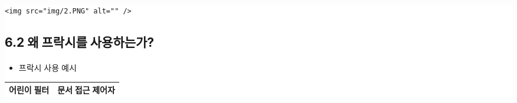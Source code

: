     <img src="img/2.PNG" alt="" />
</div>

## 6.2 왜 프락시를 사용하는가?

- 프락시 사용 예시

|                           어린이 필터                           |                         문서 접근 제어자                          |  
|:----------------------------------------------------------:|:----------------------------------------------------------:|